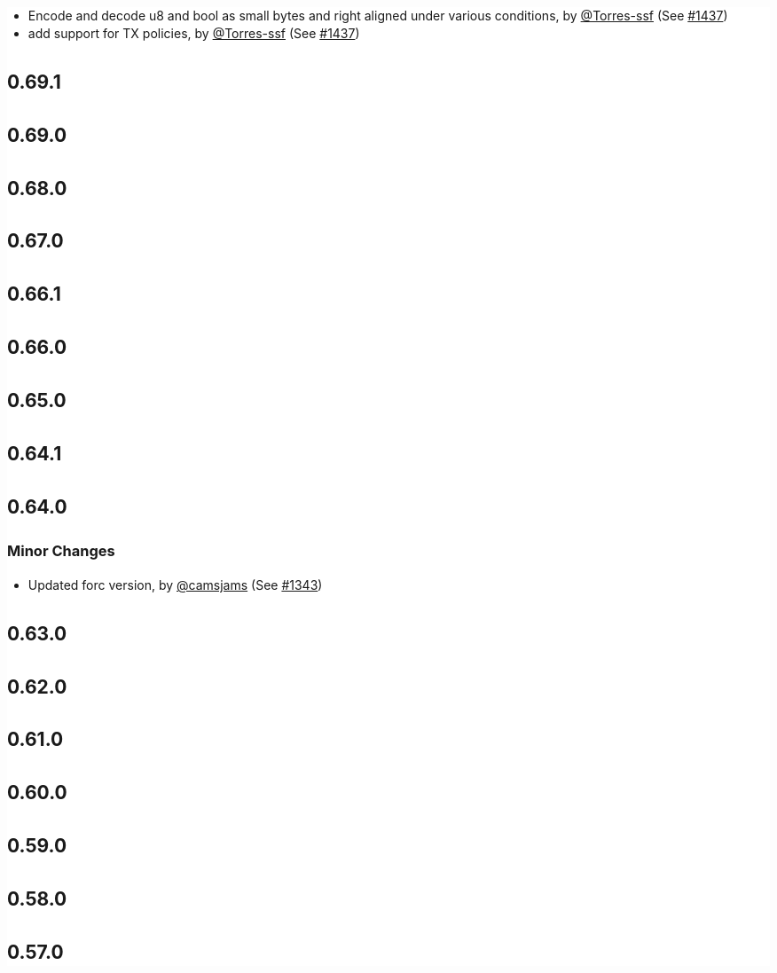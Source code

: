 - Encode and decode u8 and bool as small bytes and right aligned under various conditions, by [@Torres-ssf](https://github.com/Torres-ssf) (See [#1437](https://github.com/FuelLabs/fuels-ts/pull/1437))
- add support for TX policies, by [@Torres-ssf](https://github.com/Torres-ssf) (See [#1437](https://github.com/FuelLabs/fuels-ts/pull/1437))

## 0.69.1

## 0.69.0

## 0.68.0

## 0.67.0

## 0.66.1

## 0.66.0

## 0.65.0

## 0.64.1

## 0.64.0

### Minor Changes

- Updated forc version, by [@camsjams](https://github.com/camsjams) (See [#1343](https://github.com/FuelLabs/fuels-ts/pull/1343))

## 0.63.0

## 0.62.0

## 0.61.0

## 0.60.0

## 0.59.0

## 0.58.0

## 0.57.0
